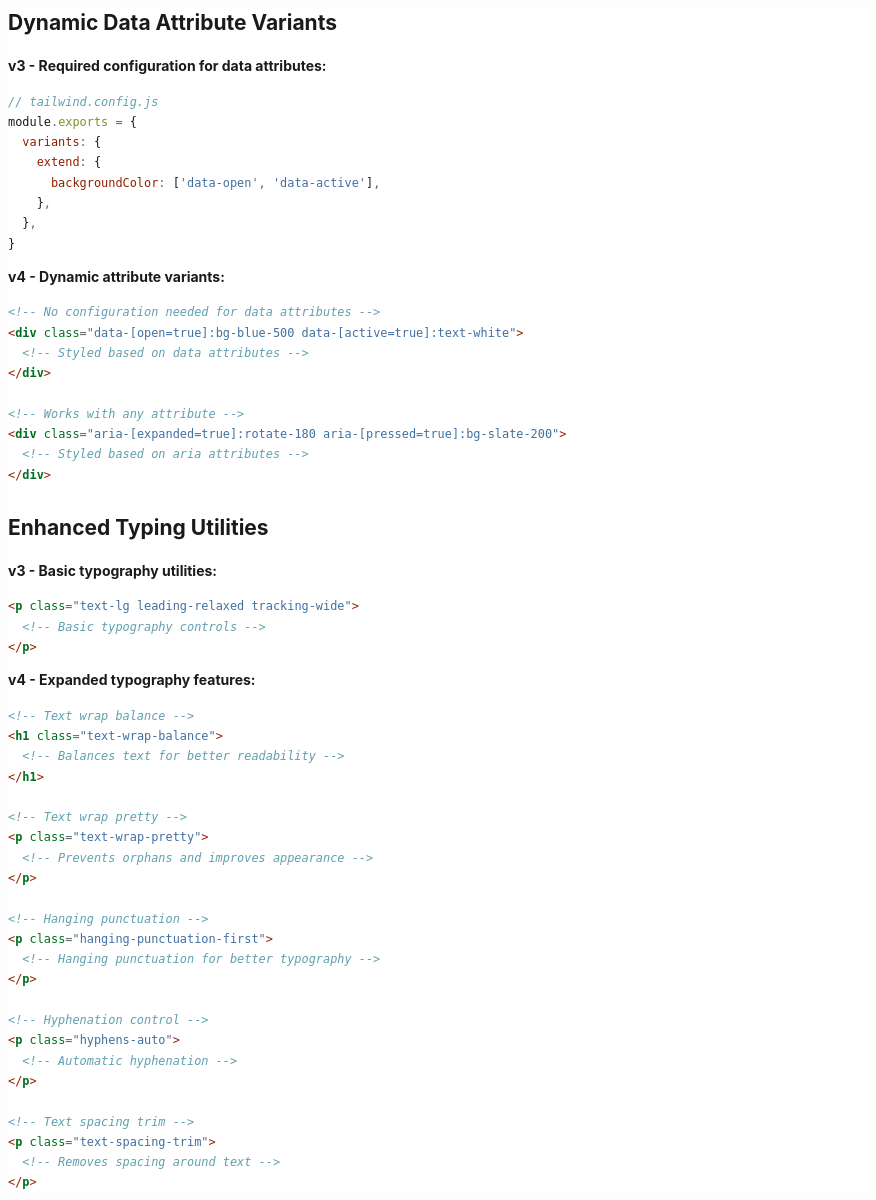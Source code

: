 ## Dynamic Data Attribute Variants

**v3 - Required configuration for data attributes:**

```js
// tailwind.config.js
module.exports = {
  variants: {
    extend: {
      backgroundColor: ['data-open', 'data-active'],
    },
  },
}
```

**v4 - Dynamic attribute variants:**

```html
<!-- No configuration needed for data attributes -->
<div class="data-[open=true]:bg-blue-500 data-[active=true]:text-white">
  <!-- Styled based on data attributes -->
</div>

<!-- Works with any attribute -->
<div class="aria-[expanded=true]:rotate-180 aria-[pressed=true]:bg-slate-200">
  <!-- Styled based on aria attributes -->
</div>
```

## Enhanced Typing Utilities

**v3 - Basic typography utilities:**

```html
<p class="text-lg leading-relaxed tracking-wide">
  <!-- Basic typography controls -->
</p>
```

**v4 - Expanded typography features:**

```html
<!-- Text wrap balance -->
<h1 class="text-wrap-balance">
  <!-- Balances text for better readability -->
</h1>

<!-- Text wrap pretty -->
<p class="text-wrap-pretty">
  <!-- Prevents orphans and improves appearance -->
</p>

<!-- Hanging punctuation -->
<p class="hanging-punctuation-first">
  <!-- Hanging punctuation for better typography -->
</p>

<!-- Hyphenation control -->
<p class="hyphens-auto">
  <!-- Automatic hyphenation -->
</p>

<!-- Text spacing trim -->
<p class="text-spacing-trim">
  <!-- Removes spacing around text -->
</p>
```